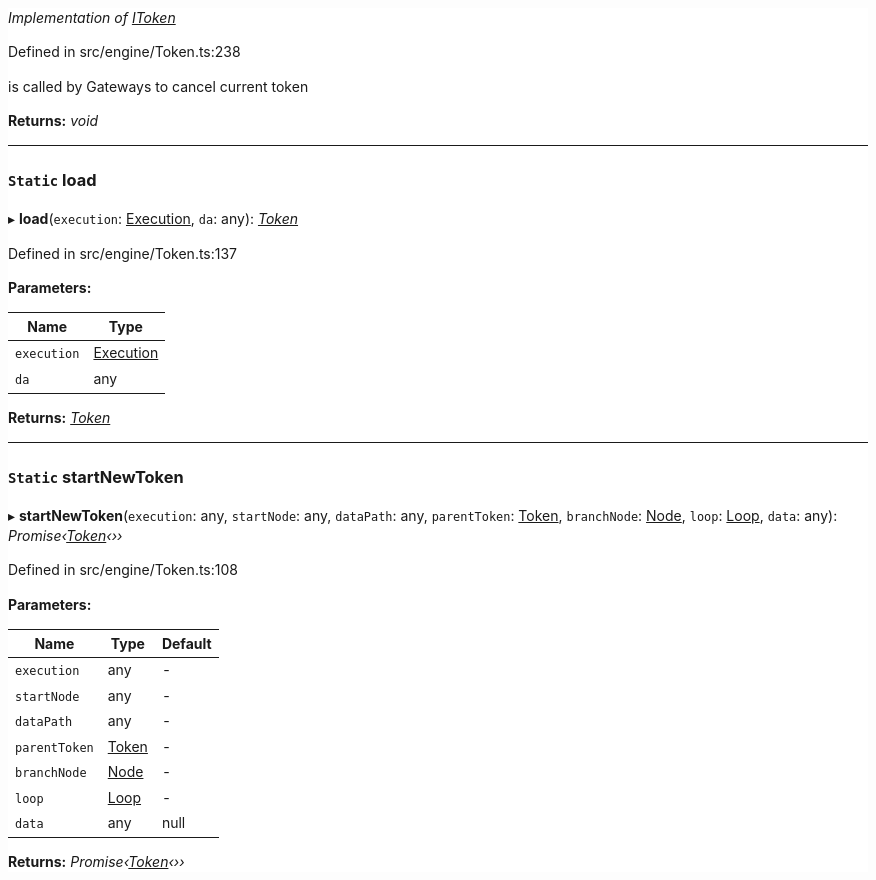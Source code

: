 *Implementation of [IToken](../interfaces/itoken.md)*

Defined in src/engine/Token.ts:238

 is called by Gateways to cancel current token

**Returns:** *void*

___

### `Static` load

▸ **load**(`execution`: [Execution](execution.md), `da`: any): *[Token](token.md)*

Defined in src/engine/Token.ts:137

**Parameters:**

Name | Type |
------ | ------ |
`execution` | [Execution](execution.md) |
`da` | any |

**Returns:** *[Token](token.md)*

___

### `Static` startNewToken

▸ **startNewToken**(`execution`: any, `startNode`: any, `dataPath`: any, `parentToken`: [Token](token.md), `branchNode`: [Node](node.md), `loop`: [Loop](loop.md), `data`: any): *Promise‹[Token](token.md)‹››*

Defined in src/engine/Token.ts:108

**Parameters:**

Name | Type | Default |
------ | ------ | ------ |
`execution` | any | - |
`startNode` | any | - |
`dataPath` | any | - |
`parentToken` | [Token](token.md) | - |
`branchNode` | [Node](node.md) | - |
`loop` | [Loop](loop.md) | - |
`data` | any | null |

**Returns:** *Promise‹[Token](token.md)‹››*
